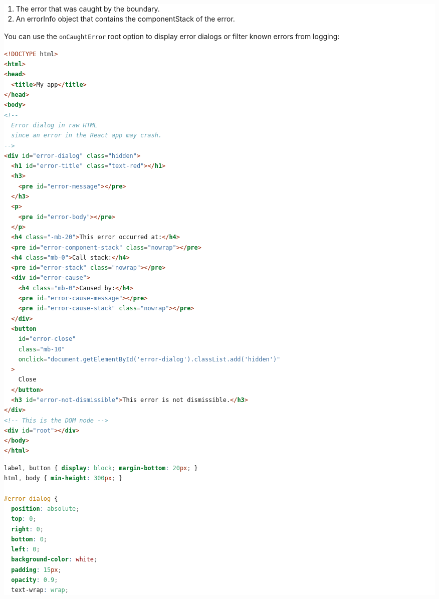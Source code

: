 1. The <CodeStep step={2}>error</CodeStep> that was caught by the boundary.
2. An <CodeStep step={3}>errorInfo</CodeStep> object that contains the <CodeStep step={4}>componentStack</CodeStep> of the error.

You can use the `onCaughtError` root option to display error dialogs or filter known errors from logging:

<Sandpack>

```html public/index.html hidden
<!DOCTYPE html>
<html>
<head>
  <title>My app</title>
</head>
<body>
<!--
  Error dialog in raw HTML
  since an error in the React app may crash.
-->
<div id="error-dialog" class="hidden">
  <h1 id="error-title" class="text-red"></h1>
  <h3>
    <pre id="error-message"></pre>
  </h3>
  <p>
    <pre id="error-body"></pre>
  </p>
  <h4 class="-mb-20">This error occurred at:</h4>
  <pre id="error-component-stack" class="nowrap"></pre>
  <h4 class="mb-0">Call stack:</h4>
  <pre id="error-stack" class="nowrap"></pre>
  <div id="error-cause">
    <h4 class="mb-0">Caused by:</h4>
    <pre id="error-cause-message"></pre>
    <pre id="error-cause-stack" class="nowrap"></pre>
  </div>
  <button
    id="error-close"
    class="mb-10"
    onclick="document.getElementById('error-dialog').classList.add('hidden')"
  >
    Close
  </button>
  <h3 id="error-not-dismissible">This error is not dismissible.</h3>
</div>
<!-- This is the DOM node -->
<div id="root"></div>
</body>
</html>
```

```css src/styles.css active
label, button { display: block; margin-bottom: 20px; }
html, body { min-height: 300px; }

#error-dialog {
  position: absolute;
  top: 0;
  right: 0;
  bottom: 0;
  left: 0;
  background-color: white;
  padding: 15px;
  opacity: 0.9;
  text-wrap: wrap;
```